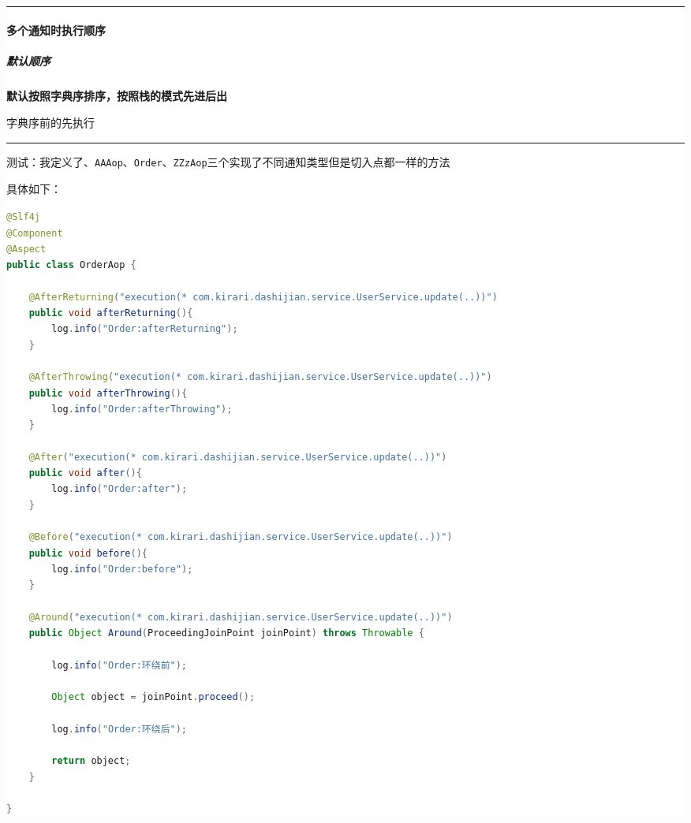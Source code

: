 
---

#### 多个通知时执行顺序

##### 默认顺序

**默认按照字典序排序，按照栈的模式先进后出**

字典序前的先执行

---

测试：我定义了、`AAAop`、`Order`、`ZZzAop`三个实现了不同通知类型但是切入点都一样的方法

具体如下：

```java
@Slf4j
@Component
@Aspect
public class OrderAop {

    @AfterReturning("execution(* com.kirari.dashijian.service.UserService.update(..))")
    public void afterReturning(){
        log.info("Order:afterReturning");
    }

    @AfterThrowing("execution(* com.kirari.dashijian.service.UserService.update(..))")
    public void afterThrowing(){
        log.info("Order:afterThrowing");
    }

    @After("execution(* com.kirari.dashijian.service.UserService.update(..))")
    public void after(){
        log.info("Order:after");
    }

    @Before("execution(* com.kirari.dashijian.service.UserService.update(..))")
    public void before(){
        log.info("Order:before");
    }

    @Around("execution(* com.kirari.dashijian.service.UserService.update(..))")
    public Object Around(ProceedingJoinPoint joinPoint) throws Throwable {

        log.info("Order:环绕前");

        Object object = joinPoint.proceed();

        log.info("Order:环绕后");

        return object;
    }

}
```
